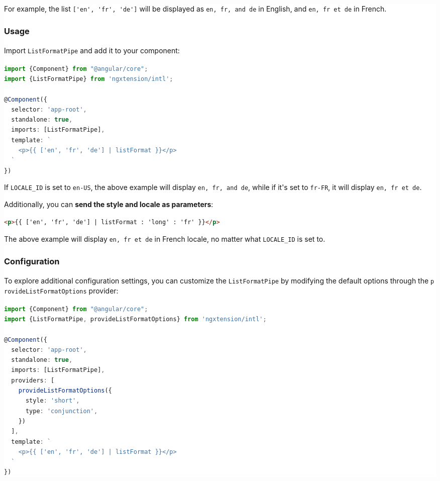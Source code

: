 For example, the list `['en', 'fr', 'de']` will be displayed as `en, fr, and de` in English, and `en, fr et de` in French.

### Usage

Import `ListFormatPipe` and add it to your component:

```ts
import {Component} from "@angular/core";
import {ListFormatPipe} from 'ngxtension/intl';

@Component({
  selector: 'app-root',
  standalone: true,
  imports: [ListFormatPipe],
  template: `
    <p>{{ ['en', 'fr', 'de'] | listFormat }}</p>
  `
})
```

If `LOCALE_ID` is set to `en-US`, the above example will display `en, fr, and de`, while if it's set to `fr-FR`, it will display `en, fr et de`.

Additionally, you can **send the style and locale as parameters**:

```html
<p>{{ ['en', 'fr', 'de'] | listFormat : 'long' : 'fr' }}</p>
```

The above example will display `en, fr et de` in French locale, no matter what `LOCALE_ID` is set to.

### Configuration

To explore additional configuration settings, you can customize the `ListFormatPipe` by modifying the default options through the `provideListFormatOptions` provider:

```ts
import {Component} from "@angular/core";
import {ListFormatPipe, provideListFormatOptions} from 'ngxtension/intl';

@Component({
  selector: 'app-root',
  standalone: true,
  imports: [ListFormatPipe],
  providers: [
    provideListFormatOptions({
      style: 'short',
      type: 'conjunction',
    })
  ],
  template: `
    <p>{{ ['en', 'fr', 'de'] | listFormat }}</p>
  `
})
```
